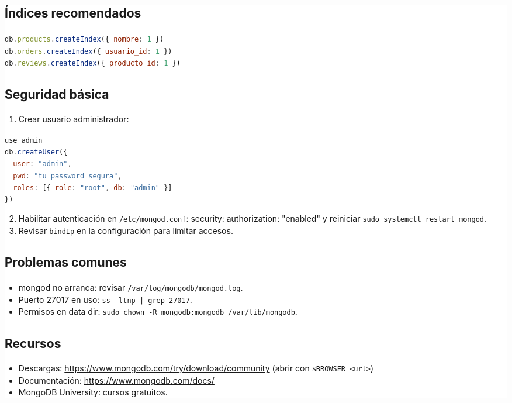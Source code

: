 Índices recomendados
--------------------
```js
db.products.createIndex({ nombre: 1 })
db.orders.createIndex({ usuario_id: 1 })
db.reviews.createIndex({ producto_id: 1 })
```

Seguridad básica
----------------
1. Crear usuario administrador:
```js
use admin
db.createUser({
  user: "admin",
  pwd: "tu_password_segura",
  roles: [{ role: "root", db: "admin" }]
})
```
2. Habilitar autenticación en `/etc/mongod.conf`:
security:
  authorization: "enabled"
y reiniciar `sudo systemctl restart mongod`.
3. Revisar `bindIp` en la configuración para limitar accesos.

Problemas comunes
-----------------
- mongod no arranca: revisar `/var/log/mongodb/mongod.log`.
- Puerto 27017 en uso: `ss -ltnp | grep 27017`.
- Permisos en data dir: `sudo chown -R mongodb:mongodb /var/lib/mongodb`.

Recursos
--------
- Descargas: https://www.mongodb.com/try/download/community  (abrir con `$BROWSER <url>`)
- Documentación: https://www.mongodb.com/docs/
- MongoDB University: cursos gratuitos.


